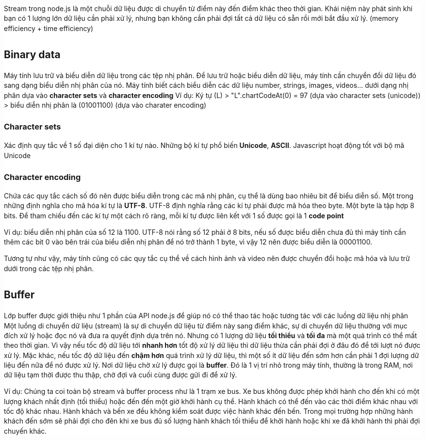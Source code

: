 Stream trong node.js là một chuỗi dữ liệu được di chuyển từ điểm này đến điểm khác theo thời gian.
Khái niệm này phát sinh khi bạn có 1 lượng lớn dữ liệu cần phải xử lý, nhưng bạn không cần phải đợi tất cả dữ liệu có sẵn rồi mới bắt đầu xử lý. (memory efficiency + time efficiency)

## Binary data

Máy tính lưu trữ và biểu diễn dữ liệu trong các tệp nhị phân. Để lưu trữ hoặc biểu diễn dữ liệu, máy tính cần chuyển đổi dữ liệu đó sang dạng biểu diễn nhị phân của nó.
Máy tính biết cách biểu diễn các dữ liệu number, strings, images, videos... dưới dạng nhị phân dựa vào **character sets** và **character encoding**
Ví dụ: Ký tự (L) > "L".chartCodeAt(0) = 97 (dựa vào character sets (unicode)) > biểu diễn nhị phân là (01001100) (dựa vào charater encoding)

### Character sets

Xác định quy tắc về 1 số đại diện cho 1 kí tự nào. Những bộ kí tự phổ biến **Unicode**, **ASCII**. Javascript hoạt động tốt với bộ mã Unicode

### Character encoding

Chứa các quy tắc cách số đó nên được biểu diễn trong các mã nhị phân, cụ thể là dùng bao nhiêu bit để biểu diễn số.
Một trong những định nghĩa cho mã hóa kí tự là **UTF-8**. UTF-8 định nghĩa rằng các kí tự phải được mã hóa theo byte. Một byte là tập hợp 8 bits.
Để tham chiếu đến các kí tự một cách rõ ràng, mỗi kí tự được liên kết với 1 số được gọi là 1 **code point**

Ví dụ: biểu diễn nhị phân của số 12 là 1100. UTF-8 nói rằng số 12 phải ở 8 bits, nếu số được biểu diễn chưa đủ thì máy tính cần thêm các bit 0 vào bên trái của biểu diễn nhị phân
để nó trở thành 1 byte, vì vậy 12 nên được biểu diễn là 00001100.

Tương tự như vậy, máy tính cũng có các quy tắc cụ thể về cách hình ảnh và video nên được chuyển đổi hoặc mã hóa và lưu trữ dưới trong các tệp nhị phân.

## Buffer

Lớp buffer được giới thiệu như 1 phần của API node.js để giúp nó có thể thao tác hoặc tương tác với các luồng dữ liệu nhị phân
Một luồng di chuyển dữ liệu (stream) là sự di chuyển dữ liệu từ điểm này sang điểm khác, sự di chuyển dữ liệu thường với mục đích xử lý hoặc đọc nó và đưa ra quyết định dựa trên nó.
Nhưng có 1 lượng dữ liệu **tối thiểu** và **tối đa** mà một quá trình có thể mất theo thời gian. Vì vậy nếu tốc độ dữ liệu tới **nhanh hơn** tốt độ xử lý dữ liệu thì dữ liệu thừa cần phải đợi
ở đâu đó để tới lượt nó được xử lý. Mặc khác, nếu tốc độ dữ liệu đến **chậm hơn** quá trình xử lý dữ liệu, thì một số ít dữ liệu đến sớm hơn cần phải 1 đợi lượng dữ liệu đến nữa để nó được xử lý.
Nơi dữ liệu chờ xử lý được gọi là **buffer**. Đó là 1 vị trí nhỏ trong máy tính, thường là trong RAM, nơi dữ liệu tạm thời được thu thập, chờ đợi và cuối cùng được gửi đi để xử lý.

Ví dụ: Chúng ta coi toàn bộ stream và buffer process như là 1 trạm xe bus. Xe bus không được phép khởi hành cho đến khi có một lượng khách nhất định (tối thiểu) hoặc đến đến một giờ khởi hành cụ thể.
Hành khách có thể đến vào các thời điểm khác nhau với tốc độ khác nhau. Hành khách và bến xe đều không kiểm soát được việc hành khác đến bến. Trong mọi trường hợp những hành khách đến sớm sẽ phải đợi
cho đên khi xe bus đủ số lượng hành khách tối thiểu để khởi hành hoặc khi xe đã khởi hành thì phải đợi chuyến khác.
